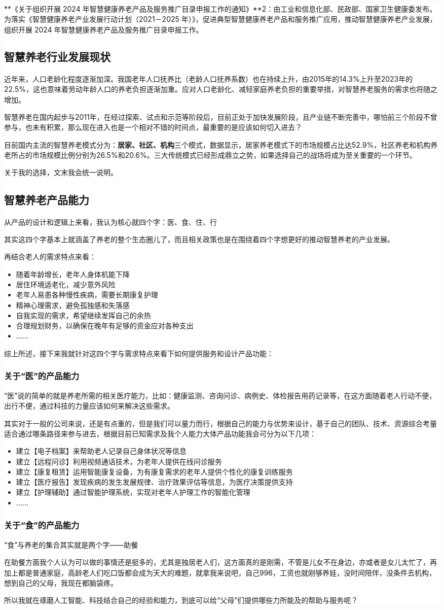 **《关于组织开展 2024 年智慧健康养老产品及服务推广目录申报工作的通知》**2：由工业和信息化部、民政部、国家卫生健康委发布。为落实《智慧健康养老产业发展行动计划（2021－2025 年）》，促进典型智慧健康养老产品和服务推广应用，推动智慧健康养老产业发展，组织开展 2024 年智慧健康养老产品及服务推广目录申报工作。

## 智慧养老行业发展现状

近年来，人口老龄化程度逐渐加深。我国老年人口抚养比（老龄人口抚养系数）也在持续上升，由2015年的14.3%上升至2023年的22.5%，这也意味着劳动年龄人口的养老负担逐渐加重。应对人口老龄化、减轻家庭养老负担的重要举措，对智慧养老服务的需求也将随之增加。

智慧养老在国内起步与2011年，在经过探索、试点和示范等阶段后，目前正处于加快发展阶段，且产业链不断完善中，哪怕前三个阶段不曾参与，也未有积累，那么现在进入也是一个相对不错的时间点，最重要的是应该如何切入进去？

目前国内主流的智慧养老模式分为：**居家、社区、机构**三个模式，数据显示，居家养老模式下的市场规模占比达52.9%，社区养老和机构养老所占的市场规模比例分别为26.5%和20.6%。三大传统模式已经形成鼎立之势，如果选择自己的战场将成为至关重要的一个环节。

关于我的选择，文末我会统一说明。

## 智慧养老产品能力

从产品的设计和逻辑上来看，我认为核心就四个字：医、食、住、行

其实这四个字基本上就涵盖了养老的整个生态圈儿了，而且相关政策也是在围绕着四个字想更好的推动智慧养老的产业发展。

再结合老人的需求特点来看：

*   随着年龄增长，老年人身体机能下降
*   居住环境适老化，减少意外风险
*   老年人易患各种慢性疾病，需要长期康复护理
*   精神心理需求，避免孤独感和失落感
*   自我实现的需求，希望继续发挥自己的余热
*   合理规划财务，以确保在晚年有足够的资金应对各种支出
*   ……

综上所述，接下来我就针对这四个字与需求特点来看下如何提供服务和设计产品功能：

### 关于“医”的产品能力

“医”说的简单的就是养老所需的相关医疗能力，比如：健康监测、咨询问诊、病例史、体检报告用药记录等，在这方面随着老人行动不便，出行不便，通过科技的力量应该如何来解决这些需求。

其实对于一般的公司来说，还是有点重的，但是我们可以量力而行，根据自己的能力与优势来设计，基于自己的团队、技术、资源综合考量适合通过哪条路径来参与进去，根据目前已知需求及我个人能力大体产品功能我会可分为以下几项：

*   建立【电子档案】来帮助老人记录自己身体状况等信息
*   建立【远程问诊】利用视频通话技术，为老年人提供在线问诊服务
*   建立【康复租赁】运用智能康复设备，为有康复需求的老年人提供个性化的康复训练服务
*   建立【医疗报告】发现疾病的发生发展规律、治疗效果评估等信息，为医疗决策提供支持
*   建立【护理辅助】通过智能护理系统，实现对老年人护理工作的智能化管理
*   ……

### 关于“食”的产品能力

“食”与养老的集合其实就是两个字——助餐

在助餐方面我个人认为可以做的事情还是挺多的，尤其是独居老人们，这方面真的是刚需，不管是儿女不在身边，亦或者是女儿太忙了，再加上都是普通家庭，高龄老人们吃口饭都会成为天大的难题，就拿我来说吧，自己996，工资也就刚够养娃，没时间陪伴，没条件去机构，想到自己的父母，我现在都脑袋疼。

所以我就在琢磨人工智能、科技结合自己的经验和能力，到底可以给“父母”们提供哪些力所能及的帮助与服务呢？
